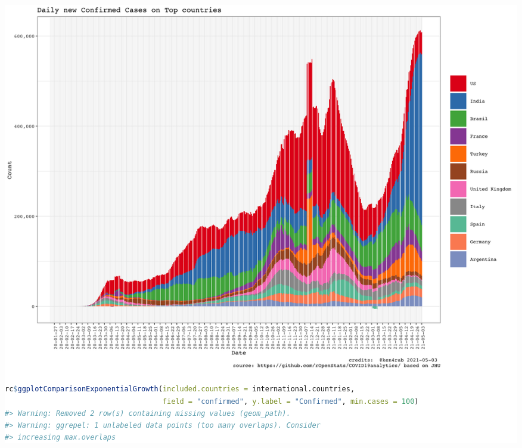 <img src="man/figures/README-dataviz-7-top-countries-1.png" width="100%" />

``` r
rc$ggplotComparisonExponentialGrowth(included.countries = international.countries, 
                                     field = "confirmed", y.label = "Confirmed", min.cases = 100)
#> Warning: Removed 2 row(s) containing missing values (geom_path).
#> Warning: ggrepel: 1 unlabeled data points (too many overlaps). Consider
#> increasing max.overlaps
```
